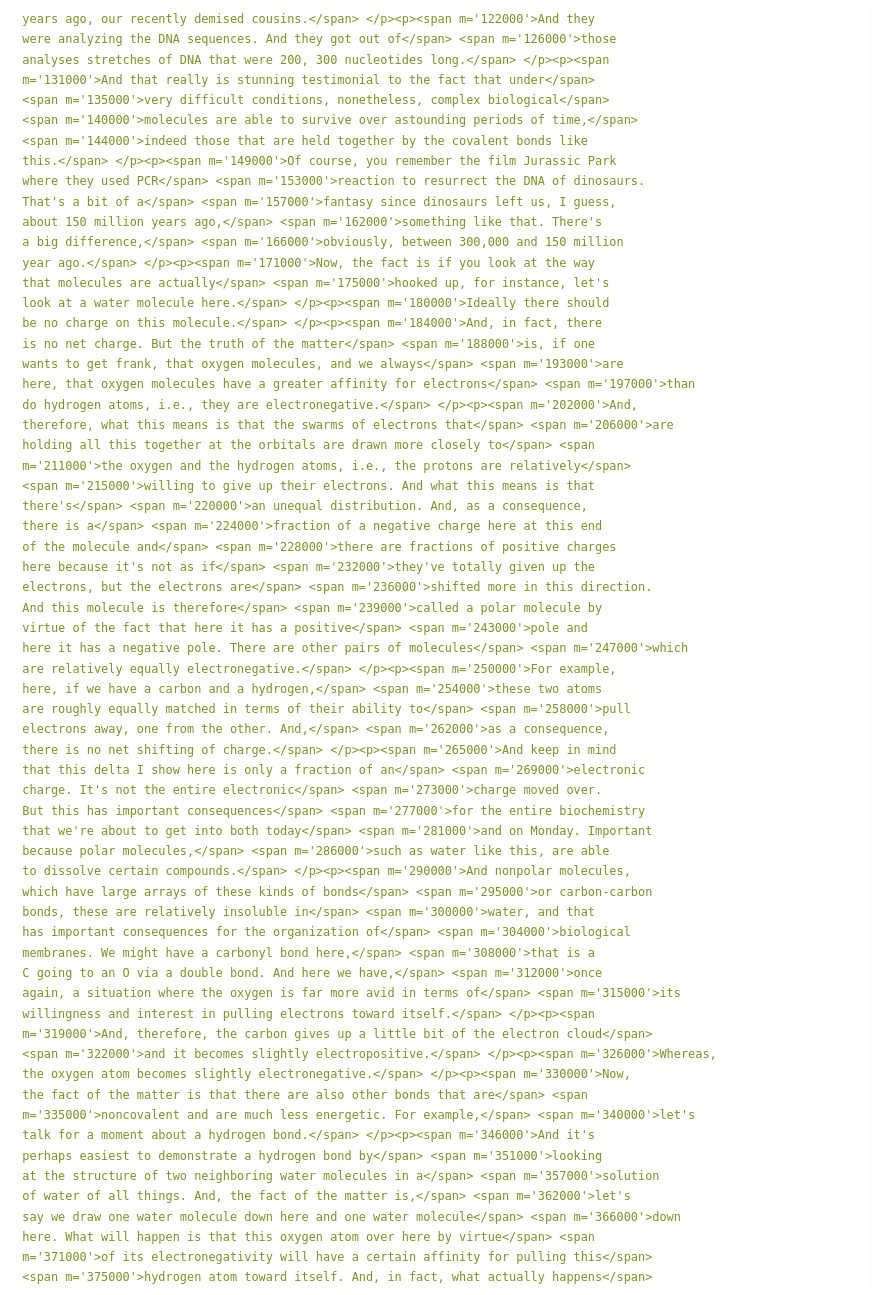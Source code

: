 ```yaml
  years ago, our recently demised cousins.</span> </p><p><span m='122000'>And they
  were analyzing the DNA sequences. And they got out of</span> <span m='126000'>those
  analyses stretches of DNA that were 200, 300 nucleotides long.</span> </p><p><span
  m='131000'>And that really is stunning testimonial to the fact that under</span>
  <span m='135000'>very difficult conditions, nonetheless, complex biological</span>
  <span m='140000'>molecules are able to survive over astounding periods of time,</span>
  <span m='144000'>indeed those that are held together by the covalent bonds like
  this.</span> </p><p><span m='149000'>Of course, you remember the film Jurassic Park
  where they used PCR</span> <span m='153000'>reaction to resurrect the DNA of dinosaurs.
  That's a bit of a</span> <span m='157000'>fantasy since dinosaurs left us, I guess,
  about 150 million years ago,</span> <span m='162000'>something like that. There's
  a big difference,</span> <span m='166000'>obviously, between 300,000 and 150 million
  year ago.</span> </p><p><span m='171000'>Now, the fact is if you look at the way
  that molecules are actually</span> <span m='175000'>hooked up, for instance, let's
  look at a water molecule here.</span> </p><p><span m='180000'>Ideally there should
  be no charge on this molecule.</span> </p><p><span m='184000'>And, in fact, there
  is no net charge. But the truth of the matter</span> <span m='188000'>is, if one
  wants to get frank, that oxygen molecules, and we always</span> <span m='193000'>are
  here, that oxygen molecules have a greater affinity for electrons</span> <span m='197000'>than
  do hydrogen atoms, i.e., they are electronegative.</span> </p><p><span m='202000'>And,
  therefore, what this means is that the swarms of electrons that</span> <span m='206000'>are
  holding all this together at the orbitals are drawn more closely to</span> <span
  m='211000'>the oxygen and the hydrogen atoms, i.e., the protons are relatively</span>
  <span m='215000'>willing to give up their electrons. And what this means is that
  there's</span> <span m='220000'>an unequal distribution. And, as a consequence,
  there is a</span> <span m='224000'>fraction of a negative charge here at this end
  of the molecule and</span> <span m='228000'>there are fractions of positive charges
  here because it's not as if</span> <span m='232000'>they've totally given up the
  electrons, but the electrons are</span> <span m='236000'>shifted more in this direction.
  And this molecule is therefore</span> <span m='239000'>called a polar molecule by
  virtue of the fact that here it has a positive</span> <span m='243000'>pole and
  here it has a negative pole. There are other pairs of molecules</span> <span m='247000'>which
  are relatively equally electronegative.</span> </p><p><span m='250000'>For example,
  here, if we have a carbon and a hydrogen,</span> <span m='254000'>these two atoms
  are roughly equally matched in terms of their ability to</span> <span m='258000'>pull
  electrons away, one from the other. And,</span> <span m='262000'>as a consequence,
  there is no net shifting of charge.</span> </p><p><span m='265000'>And keep in mind
  that this delta I show here is only a fraction of an</span> <span m='269000'>electronic
  charge. It's not the entire electronic</span> <span m='273000'>charge moved over.
  But this has important consequences</span> <span m='277000'>for the entire biochemistry
  that we're about to get into both today</span> <span m='281000'>and on Monday. Important
  because polar molecules,</span> <span m='286000'>such as water like this, are able
  to dissolve certain compounds.</span> </p><p><span m='290000'>And nonpolar molecules,
  which have large arrays of these kinds of bonds</span> <span m='295000'>or carbon-carbon
  bonds, these are relatively insoluble in</span> <span m='300000'>water, and that
  has important consequences for the organization of</span> <span m='304000'>biological
  membranes. We might have a carbonyl bond here,</span> <span m='308000'>that is a
  C going to an O via a double bond. And here we have,</span> <span m='312000'>once
  again, a situation where the oxygen is far more avid in terms of</span> <span m='315000'>its
  willingness and interest in pulling electrons toward itself.</span> </p><p><span
  m='319000'>And, therefore, the carbon gives up a little bit of the electron cloud</span>
  <span m='322000'>and it becomes slightly electropositive.</span> </p><p><span m='326000'>Whereas,
  the oxygen atom becomes slightly electronegative.</span> </p><p><span m='330000'>Now,
  the fact of the matter is that there are also other bonds that are</span> <span
  m='335000'>noncovalent and are much less energetic. For example,</span> <span m='340000'>let's
  talk for a moment about a hydrogen bond.</span> </p><p><span m='346000'>And it's
  perhaps easiest to demonstrate a hydrogen bond by</span> <span m='351000'>looking
  at the structure of two neighboring water molecules in a</span> <span m='357000'>solution
  of water of all things. And, the fact of the matter is,</span> <span m='362000'>let's
  say we draw one water molecule down here and one water molecule</span> <span m='366000'>down
  here. What will happen is that this oxygen atom over here by virtue</span> <span
  m='371000'>of its electronegativity will have a certain affinity for pulling this</span>
  <span m='375000'>hydrogen atom toward itself. And, in fact, what actually happens</span>
```